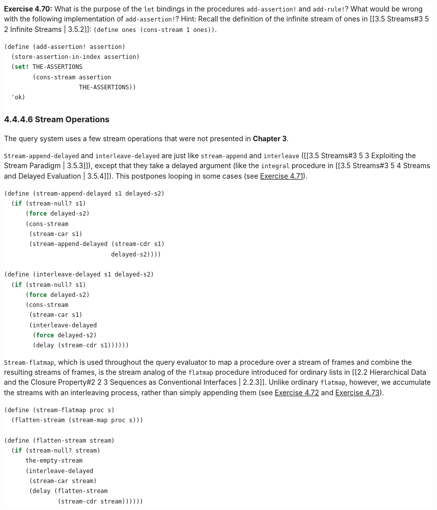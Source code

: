 **Exercise 4.70:** What is the purpose of the `let` bindings in the procedures `add-assertion!` and `add-rule!`? What would be wrong with the following implementation of `add-assertion!`? Hint: Recall the definition of the infinite stream of ones in [[3.5 Streams#3 5 2 Infinite Streams | 3.5.2]]: `(define ones (cons-stream 1 ones))`.


``` scheme
(define (add-assertion! assertion)
  (store-assertion-in-index assertion)
  (set! THE-ASSERTIONS
        (cons-stream assertion 
                     THE-ASSERTIONS))
  'ok)
```



### 4.4.4.6 Stream Operations

The query system uses a few stream operations that were not presented in **Chapter 3**.

`Stream-append-delayed` and `interleave-delayed` are just like `stream-append` and `interleave` ([[3.5 Streams#3 5 3 Exploiting the Stream Paradigm | 3.5.3]]), except that they take a delayed argument (like the `integral` procedure in [[3.5 Streams#3 5 4 Streams and Delayed Evaluation | 3.5.4]]). This postpones looping in some cases (see [Exercise 4.71](#Exercise-4_002e71)).

``` scheme
(define (stream-append-delayed s1 delayed-s2)
  (if (stream-null? s1)
      (force delayed-s2)
      (cons-stream
       (stream-car s1)
       (stream-append-delayed (stream-cdr s1)
                              delayed-s2))))

(define (interleave-delayed s1 delayed-s2)
  (if (stream-null? s1)
      (force delayed-s2)
      (cons-stream
       (stream-car s1)
       (interleave-delayed 
        (force delayed-s2)
        (delay (stream-cdr s1))))))
```

`Stream-flatmap`, which is used throughout the query evaluator to map a procedure over a stream of frames and combine the resulting streams of frames, is the stream analog of the `flatmap` procedure introduced for ordinary lists in [[2.2 Hierarchical Data and the Closure Property#2 2 3 Sequences as Conventional Interfaces | 2.2.3]]. Unlike ordinary `flatmap`, however, we accumulate the streams with an interleaving process, rather than simply appending them (see [Exercise 4.72](#Exercise-4_002e72) and [Exercise 4.73](#Exercise-4_002e73)).

``` scheme
(define (stream-flatmap proc s)
  (flatten-stream (stream-map proc s)))

(define (flatten-stream stream)
  (if (stream-null? stream)
      the-empty-stream
      (interleave-delayed
       (stream-car stream)
       (delay (flatten-stream
               (stream-cdr stream))))))
```
